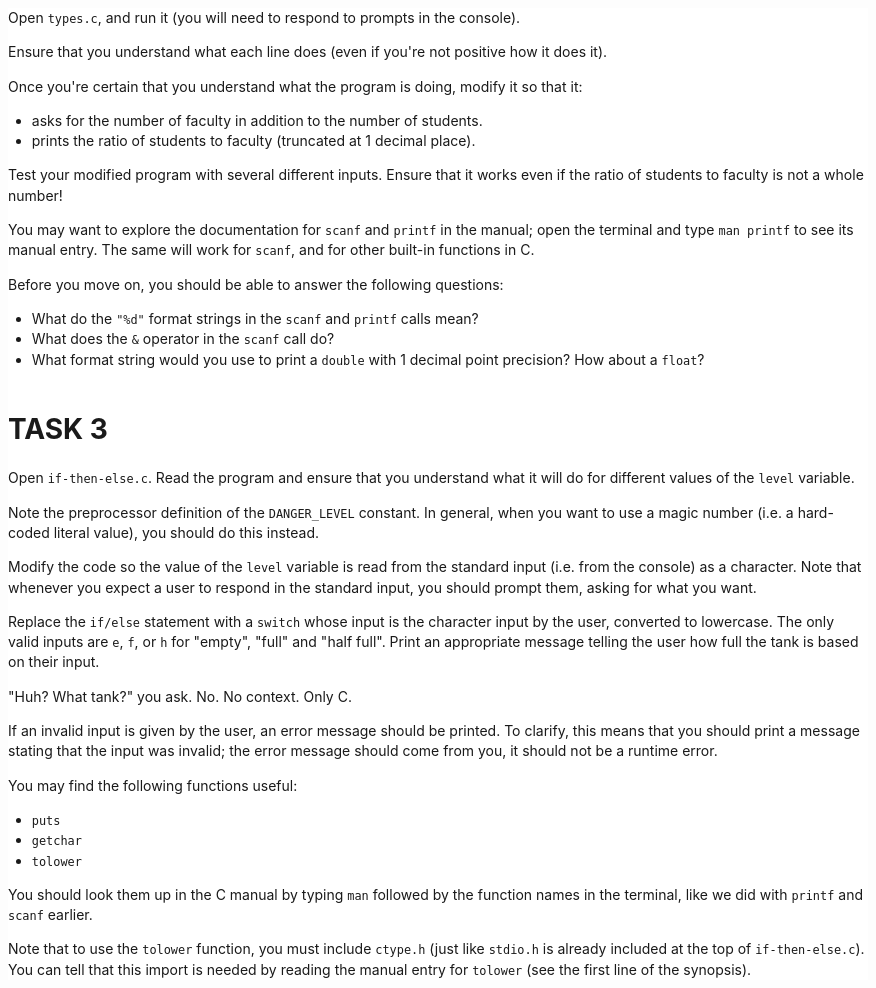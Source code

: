 Open `types.c`, and run it (you will need to respond to prompts in the console).

Ensure that you understand what each line does (even if you're not positive how it does it).

Once you're certain that you understand what the program is doing, modify it so that it:

* asks for the number of faculty in addition to the number of students.
* prints the ratio of students to faculty (truncated at 1 decimal place).

Test your modified program with several different inputs. Ensure that it works even if the ratio of students to faculty is not a whole number!

You may want to explore the documentation for `scanf` and `printf` in the manual; open the terminal and type `man printf` to see its manual entry. The same will work for `scanf`, and for other built-in functions in C.

Before you move on, you should be able to answer the following questions:

* What do the `"%d"` format strings in the `scanf` and `printf` calls mean?
* What does the `&` operator in the `scanf` call do?
* What format string would you use to print a `double` with 1 decimal point precision? How about a `float`?

# TASK 3

Open `if-then-else.c`. Read the program and ensure that you understand what it will do for different values of the `level` variable.

Note the preprocessor definition of the `DANGER_LEVEL` constant. In general, when you want to use a magic number (i.e. a hard-coded literal value), you should do this instead.

Modify the code so the value of the `level` variable is read from the standard input (i.e. from the console) as a character. Note that whenever you expect a user to respond in the standard input, you should prompt them, asking for what you want.

Replace the `if/else` statement with a `switch` whose input is the character input by the user, converted to lowercase. The only valid inputs are `e`, `f`, or `h` for "empty", "full" and "half full". Print an appropriate message telling the user how full the tank is based on their input. 

"Huh? What tank?" you ask. No. No context. Only C.

If an invalid input is given by the user, an error message should be printed. To clarify, this means that you should print a message stating that the input was invalid; the error message should come from you, it should not be a runtime error.

You may find the following functions useful:

* `puts`
* `getchar`
* `tolower`

You should look them up in the C manual by typing `man` followed by the function names in the terminal, like we did with `printf` and `scanf` earlier.

Note that to use the `tolower` function, you must include `ctype.h` (just like `stdio.h` is already included at the top of `if-then-else.c`). You can tell that this import is needed by reading the manual entry for `tolower` (see the first line of the synopsis).
